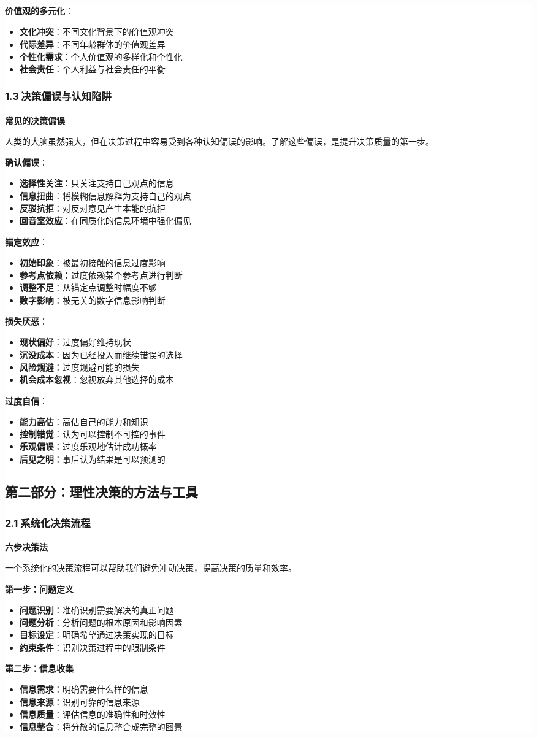 **价值观的多元化**：
- **文化冲突**：不同文化背景下的价值观冲突
- **代际差异**：不同年龄群体的价值观差异
- **个性化需求**：个人价值观的多样化和个性化
- **社会责任**：个人利益与社会责任的平衡

### 1.3 决策偏误与认知陷阱

**常见的决策偏误**

人类的大脑虽然强大，但在决策过程中容易受到各种认知偏误的影响。了解这些偏误，是提升决策质量的第一步。

**确认偏误**：
- **选择性关注**：只关注支持自己观点的信息
- **信息扭曲**：将模糊信息解释为支持自己的观点
- **反驳抗拒**：对反对意见产生本能的抗拒
- **回音室效应**：在同质化的信息环境中强化偏见

**锚定效应**：
- **初始印象**：被最初接触的信息过度影响
- **参考点依赖**：过度依赖某个参考点进行判断
- **调整不足**：从锚定点调整时幅度不够
- **数字影响**：被无关的数字信息影响判断

**损失厌恶**：
- **现状偏好**：过度偏好维持现状
- **沉没成本**：因为已经投入而继续错误的选择
- **风险规避**：过度规避可能的损失
- **机会成本忽视**：忽视放弃其他选择的成本

**过度自信**：
- **能力高估**：高估自己的能力和知识
- **控制错觉**：认为可以控制不可控的事件
- **乐观偏误**：过度乐观地估计成功概率
- **后见之明**：事后认为结果是可以预测的

## 第二部分：理性决策的方法与工具

### 2.1 系统化决策流程

**六步决策法**

一个系统化的决策流程可以帮助我们避免冲动决策，提高决策的质量和效率。

**第一步：问题定义**
- **问题识别**：准确识别需要解决的真正问题
- **问题分析**：分析问题的根本原因和影响因素
- **目标设定**：明确希望通过决策实现的目标
- **约束条件**：识别决策过程中的限制条件

**第二步：信息收集**
- **信息需求**：明确需要什么样的信息
- **信息来源**：识别可靠的信息来源
- **信息质量**：评估信息的准确性和时效性
- **信息整合**：将分散的信息整合成完整的图景
